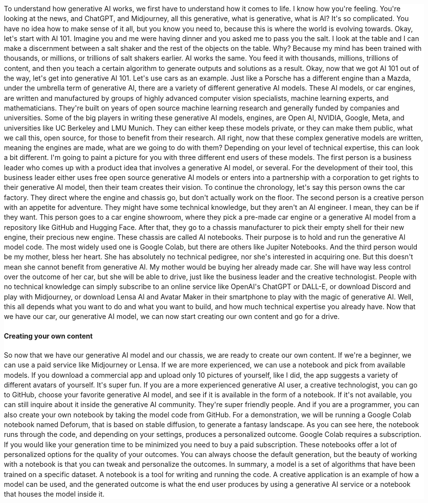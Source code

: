 To understand how generative AI works, we first have to understand how it comes to life. I know how you're feeling. You're looking at the news, and ChatGPT, and Midjourney, all this generative, what is generative, what is AI? It's so complicated. You have no idea how to make sense of it all, but you know you need to, because this is where the world is evolving towards. Okay, let's start with AI 101. Imagine you and me were having dinner and you asked me to pass you the salt. I look at the table and I can make a discernment between a salt shaker and the rest of the objects on the table. Why? Because my mind has been trained with thousands, or millions, or trillions of salt shakers earlier. AI works the same. You feed it with thousands, millions, trillions of content, and then you teach a certain algorithm to generate outputs and solutions as a result. Okay, now that we got AI 101 out of the way, let's get into generative AI 101. Let's use cars as an example. Just like a Porsche has a different engine than a Mazda, under the umbrella term of generative AI, there are a variety of different generative AI models. These AI models, or car engines, are written and manufactured by groups of highly advanced computer vision specialists, machine learning experts, and mathematicians. They're built on years of open source machine learning research and generally funded by companies and universities. Some of the big players in writing these generative AI models, engines, are Open AI, NVIDIA, Google, Meta, and universities like UC Berkeley and LMU Munich. They can either keep these models private, or they can make them public, what we call this, open source, for those to benefit from their research. All right, now that these complex generative models are written, meaning the engines are made, what are we going to do with them? Depending on your level of technical expertise, this can look a bit different. I'm going to paint a picture for you with three different end users of these models. The first person is a business leader who comes up with a product idea that involves a generative AI model, or several. For the development of their tool, this business leader either uses free open source generative AI models or enters into a partnership with a corporation to get rights to their generative AI model, then their team creates their vision. To continue the chronology, let's say this person owns the car factory. They direct where the engine and chassis go, but don't actually work on the floor. The second person is a creative person with an appetite for adventure. They might have some technical knowledge, but they aren't an AI engineer. I mean, they can be if they want. This person goes to a car engine showroom, where they pick a pre-made car engine or a generative AI model from a repository like GitHub and Hugging Face. After that, they go to a chassis manufacturer to pick their empty shell for their new engine, their precious new engine. These chassis are called AI notebooks. Their purpose is to hold and run the generative AI model code. The most widely used one is Google Colab, but there are others like Jupiter Notebooks. And the third person would be my mother, bless her heart. She has absolutely no technical pedigree, nor she's interested in acquiring one. But this doesn't mean she cannot benefit from generative AI. My mother would be buying her already made car. She will have way less control over the outcome of her car, but she will be able to drive, just like the business leader and the creative technologist. People with no technical knowledge can simply subscribe to an online service like OpenAI's ChatGPT or DALL-E, or download Discord and play with Midjourney, or download Lensa AI and Avatar Maker in their smartphone to play with the magic of generative AI. Well, this all depends what you want to do and what you want to build, and how much technical expertise you already have. Now that we have our car, our generative AI model, we can now start creating our own content and go for a drive.

#### Creating your own content  

So now that we have our generative AI model and our chassis, we are ready to create our own content. If we're a beginner, we can use a paid service like Midjourney or Lensa. If we are more experienced, we can use a notebook and pick from available models. If you download a commercial app and upload only 10 pictures of yourself, like I did, the app suggests a variety of different avatars of yourself. It's super fun. If you are a more experienced generative AI user, a creative technologist, you can go to GitHub, choose your favorite generative AI model, and see if it is available in the form of a notebook. If it's not available, you can still inquire about it inside the generative AI community. They're super friendly people. And if you are a programmer, you can also create your own notebook by taking the model code from GitHub. For a demonstration, we will be running a Google Colab notebook named Deforum, that is based on stable diffusion, to generate a fantasy landscape. As you can see here, the notebook runs through the code, and depending on your settings, produces a personalized outcome. Google Colab requires a subscription. If you would like your generation time to be minimized you need to buy a paid subscription. These notebooks offer a lot of personalized options for the quality of your outcomes. You can always choose the default generation, but the beauty of working with a notebook is that you can tweak and personalize the outcomes. In summary, a model is a set of algorithms that have been trained on a specific dataset. A notebook is a tool for writing and running the code. A creative application is an example of how a model can be used, and the generated outcome is what the end user produces by using a generative AI service or a notebook that houses the model inside it.

